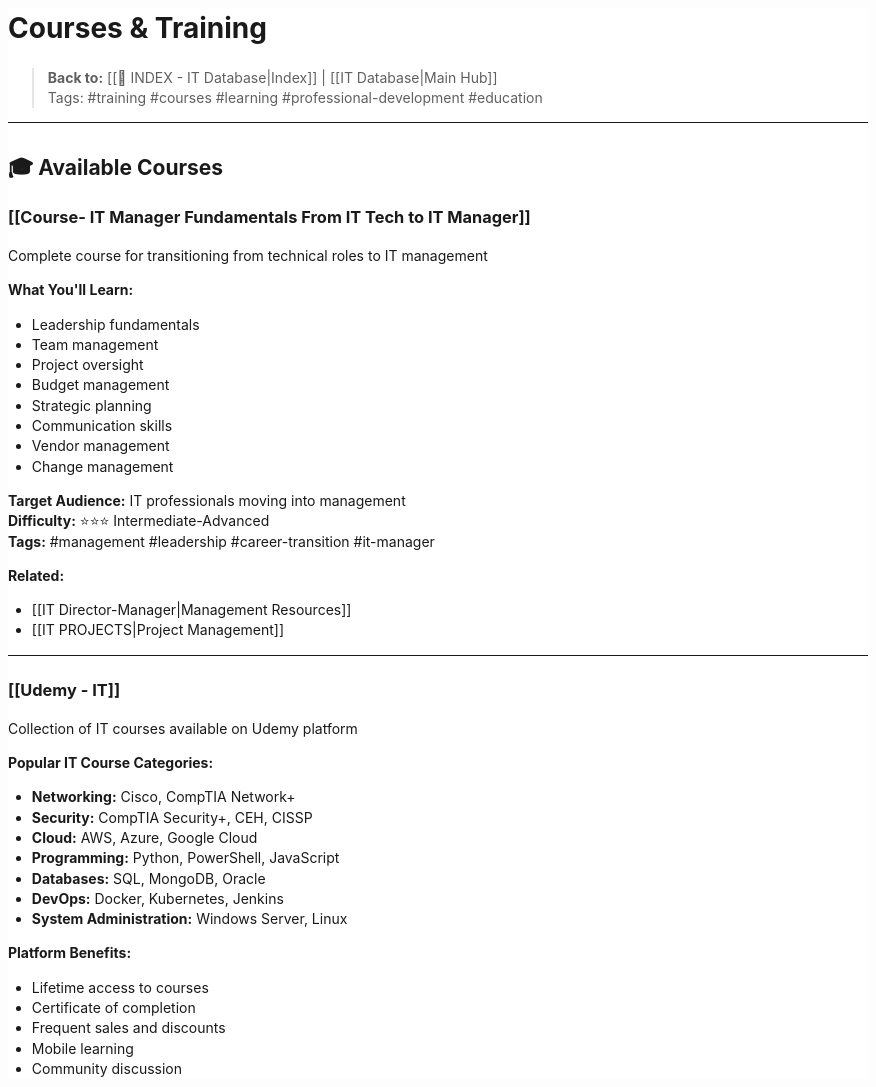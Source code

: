 # Courses & Training

> **Back to:** [[📍 INDEX - IT Database|Index]] | [[IT Database|Main Hub]]  
> Tags: #training #courses #learning #professional-development #education

---

## 🎓 Available Courses

### [[Course- IT Manager Fundamentals From IT Tech to IT Manager]]
Complete course for transitioning from technical roles to IT management

**What You'll Learn:**
- Leadership fundamentals
- Team management
- Project oversight
- Budget management
- Strategic planning
- Communication skills
- Vendor management
- Change management

**Target Audience:** IT professionals moving into management  
**Difficulty:** ⭐⭐⭐ Intermediate-Advanced  
**Tags:** #management #leadership #career-transition #it-manager

**Related:**
- [[IT Director-Manager|Management Resources]]
- [[IT PROJECTS|Project Management]]

---

### [[Udemy - IT]]
Collection of IT courses available on Udemy platform

**Popular IT Course Categories:**
- **Networking:** Cisco, CompTIA Network+
- **Security:** CompTIA Security+, CEH, CISSP
- **Cloud:** AWS, Azure, Google Cloud
- **Programming:** Python, PowerShell, JavaScript
- **Databases:** SQL, MongoDB, Oracle
- **DevOps:** Docker, Kubernetes, Jenkins
- **System Administration:** Windows Server, Linux

**Platform Benefits:**
- Lifetime access to courses
- Certificate of completion
- Frequent sales and discounts
- Mobile learning
- Community discussion
